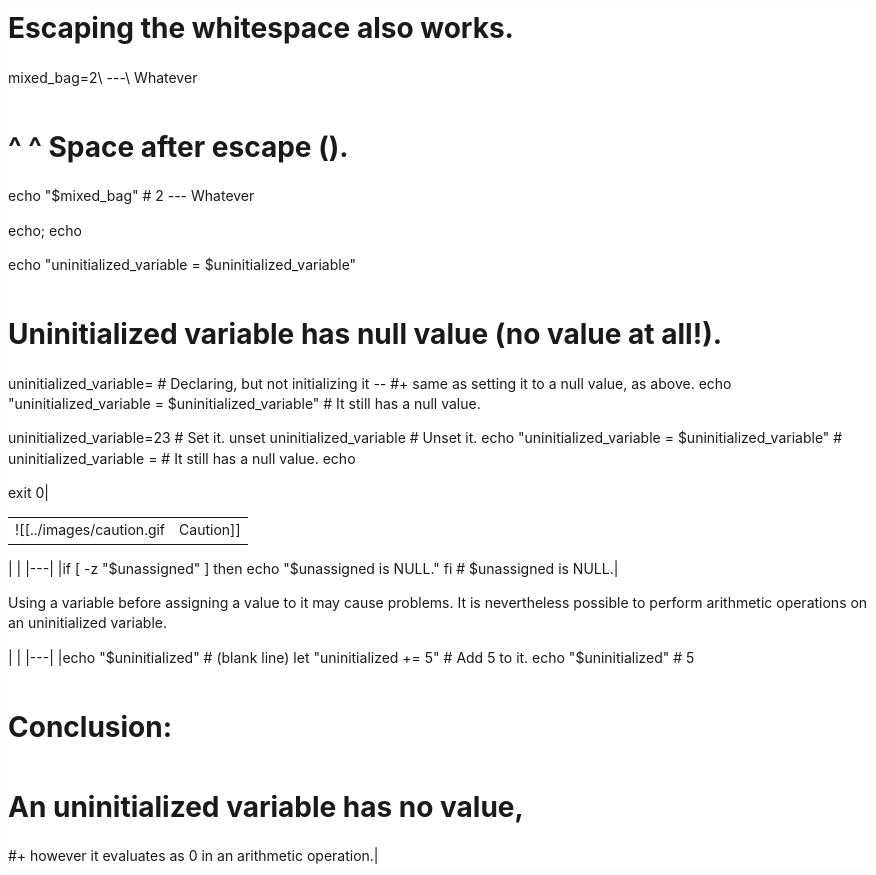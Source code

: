 #  Escaping the whitespace also works.
mixed_bag=2\ ---\ Whatever
#           ^    ^ Space after escape (\).

echo "$mixed_bag"         # 2 --- Whatever

echo; echo

echo "uninitialized_variable = $uninitialized_variable"
# Uninitialized variable has null value (no value at all!).
uninitialized_variable=   #  Declaring, but not initializing it --
                          #+ same as setting it to a null value, as above.
echo "uninitialized_variable = $uninitialized_variable"
                          # It still has a null value.

uninitialized_variable=23       # Set it.
unset uninitialized_variable    # Unset it.
echo "uninitialized_variable = $uninitialized_variable"
                                # uninitialized_variable =
                                # It still has a null value.
echo

exit 0|

|   |   |
|---|---|
|![[../images/caution.gif|Caution]]|An uninitialized variable has a "null" value -- no assigned value at all (_not_ zero!).

\|   \|
\|---\|
\|if [ -z "$unassigned" ]
then
  echo "\$unassigned is NULL."
fi     # $unassigned is NULL.\|

Using a variable before assigning a value to it may cause problems. It is nevertheless possible to perform arithmetic operations on an uninitialized variable.

\|   \|
\|---\|
\|echo "$uninitialized"                                # (blank line)
let "uninitialized += 5"                             # Add 5 to it.
echo "$uninitialized"                                # 5

#  Conclusion:
#  An uninitialized variable has no value,
#+ however it evaluates as 0 in an arithmetic operation.\|
